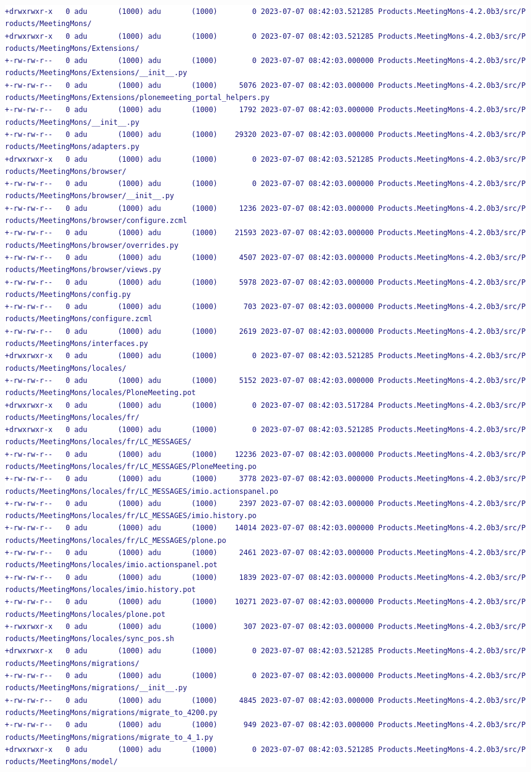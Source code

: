 ```diff
+drwxrwxr-x   0 adu       (1000) adu       (1000)        0 2023-07-07 08:42:03.521285 Products.MeetingMons-4.2.0b3/src/Products/MeetingMons/
+drwxrwxr-x   0 adu       (1000) adu       (1000)        0 2023-07-07 08:42:03.521285 Products.MeetingMons-4.2.0b3/src/Products/MeetingMons/Extensions/
+-rw-rw-r--   0 adu       (1000) adu       (1000)        0 2023-07-07 08:42:03.000000 Products.MeetingMons-4.2.0b3/src/Products/MeetingMons/Extensions/__init__.py
+-rw-rw-r--   0 adu       (1000) adu       (1000)     5076 2023-07-07 08:42:03.000000 Products.MeetingMons-4.2.0b3/src/Products/MeetingMons/Extensions/plonemeeting_portal_helpers.py
+-rw-rw-r--   0 adu       (1000) adu       (1000)     1792 2023-07-07 08:42:03.000000 Products.MeetingMons-4.2.0b3/src/Products/MeetingMons/__init__.py
+-rw-rw-r--   0 adu       (1000) adu       (1000)    29320 2023-07-07 08:42:03.000000 Products.MeetingMons-4.2.0b3/src/Products/MeetingMons/adapters.py
+drwxrwxr-x   0 adu       (1000) adu       (1000)        0 2023-07-07 08:42:03.521285 Products.MeetingMons-4.2.0b3/src/Products/MeetingMons/browser/
+-rw-rw-r--   0 adu       (1000) adu       (1000)        0 2023-07-07 08:42:03.000000 Products.MeetingMons-4.2.0b3/src/Products/MeetingMons/browser/__init__.py
+-rw-rw-r--   0 adu       (1000) adu       (1000)     1236 2023-07-07 08:42:03.000000 Products.MeetingMons-4.2.0b3/src/Products/MeetingMons/browser/configure.zcml
+-rw-rw-r--   0 adu       (1000) adu       (1000)    21593 2023-07-07 08:42:03.000000 Products.MeetingMons-4.2.0b3/src/Products/MeetingMons/browser/overrides.py
+-rw-rw-r--   0 adu       (1000) adu       (1000)     4507 2023-07-07 08:42:03.000000 Products.MeetingMons-4.2.0b3/src/Products/MeetingMons/browser/views.py
+-rw-rw-r--   0 adu       (1000) adu       (1000)     5978 2023-07-07 08:42:03.000000 Products.MeetingMons-4.2.0b3/src/Products/MeetingMons/config.py
+-rw-rw-r--   0 adu       (1000) adu       (1000)      703 2023-07-07 08:42:03.000000 Products.MeetingMons-4.2.0b3/src/Products/MeetingMons/configure.zcml
+-rw-rw-r--   0 adu       (1000) adu       (1000)     2619 2023-07-07 08:42:03.000000 Products.MeetingMons-4.2.0b3/src/Products/MeetingMons/interfaces.py
+drwxrwxr-x   0 adu       (1000) adu       (1000)        0 2023-07-07 08:42:03.521285 Products.MeetingMons-4.2.0b3/src/Products/MeetingMons/locales/
+-rw-rw-r--   0 adu       (1000) adu       (1000)     5152 2023-07-07 08:42:03.000000 Products.MeetingMons-4.2.0b3/src/Products/MeetingMons/locales/PloneMeeting.pot
+drwxrwxr-x   0 adu       (1000) adu       (1000)        0 2023-07-07 08:42:03.517284 Products.MeetingMons-4.2.0b3/src/Products/MeetingMons/locales/fr/
+drwxrwxr-x   0 adu       (1000) adu       (1000)        0 2023-07-07 08:42:03.521285 Products.MeetingMons-4.2.0b3/src/Products/MeetingMons/locales/fr/LC_MESSAGES/
+-rw-rw-r--   0 adu       (1000) adu       (1000)    12236 2023-07-07 08:42:03.000000 Products.MeetingMons-4.2.0b3/src/Products/MeetingMons/locales/fr/LC_MESSAGES/PloneMeeting.po
+-rw-rw-r--   0 adu       (1000) adu       (1000)     3778 2023-07-07 08:42:03.000000 Products.MeetingMons-4.2.0b3/src/Products/MeetingMons/locales/fr/LC_MESSAGES/imio.actionspanel.po
+-rw-rw-r--   0 adu       (1000) adu       (1000)     2397 2023-07-07 08:42:03.000000 Products.MeetingMons-4.2.0b3/src/Products/MeetingMons/locales/fr/LC_MESSAGES/imio.history.po
+-rw-rw-r--   0 adu       (1000) adu       (1000)    14014 2023-07-07 08:42:03.000000 Products.MeetingMons-4.2.0b3/src/Products/MeetingMons/locales/fr/LC_MESSAGES/plone.po
+-rw-rw-r--   0 adu       (1000) adu       (1000)     2461 2023-07-07 08:42:03.000000 Products.MeetingMons-4.2.0b3/src/Products/MeetingMons/locales/imio.actionspanel.pot
+-rw-rw-r--   0 adu       (1000) adu       (1000)     1839 2023-07-07 08:42:03.000000 Products.MeetingMons-4.2.0b3/src/Products/MeetingMons/locales/imio.history.pot
+-rw-rw-r--   0 adu       (1000) adu       (1000)    10271 2023-07-07 08:42:03.000000 Products.MeetingMons-4.2.0b3/src/Products/MeetingMons/locales/plone.pot
+-rwxrwxr-x   0 adu       (1000) adu       (1000)      307 2023-07-07 08:42:03.000000 Products.MeetingMons-4.2.0b3/src/Products/MeetingMons/locales/sync_pos.sh
+drwxrwxr-x   0 adu       (1000) adu       (1000)        0 2023-07-07 08:42:03.521285 Products.MeetingMons-4.2.0b3/src/Products/MeetingMons/migrations/
+-rw-rw-r--   0 adu       (1000) adu       (1000)        0 2023-07-07 08:42:03.000000 Products.MeetingMons-4.2.0b3/src/Products/MeetingMons/migrations/__init__.py
+-rw-rw-r--   0 adu       (1000) adu       (1000)     4845 2023-07-07 08:42:03.000000 Products.MeetingMons-4.2.0b3/src/Products/MeetingMons/migrations/migrate_to_4200.py
+-rw-rw-r--   0 adu       (1000) adu       (1000)      949 2023-07-07 08:42:03.000000 Products.MeetingMons-4.2.0b3/src/Products/MeetingMons/migrations/migrate_to_4_1.py
+drwxrwxr-x   0 adu       (1000) adu       (1000)        0 2023-07-07 08:42:03.521285 Products.MeetingMons-4.2.0b3/src/Products/MeetingMons/model/
```